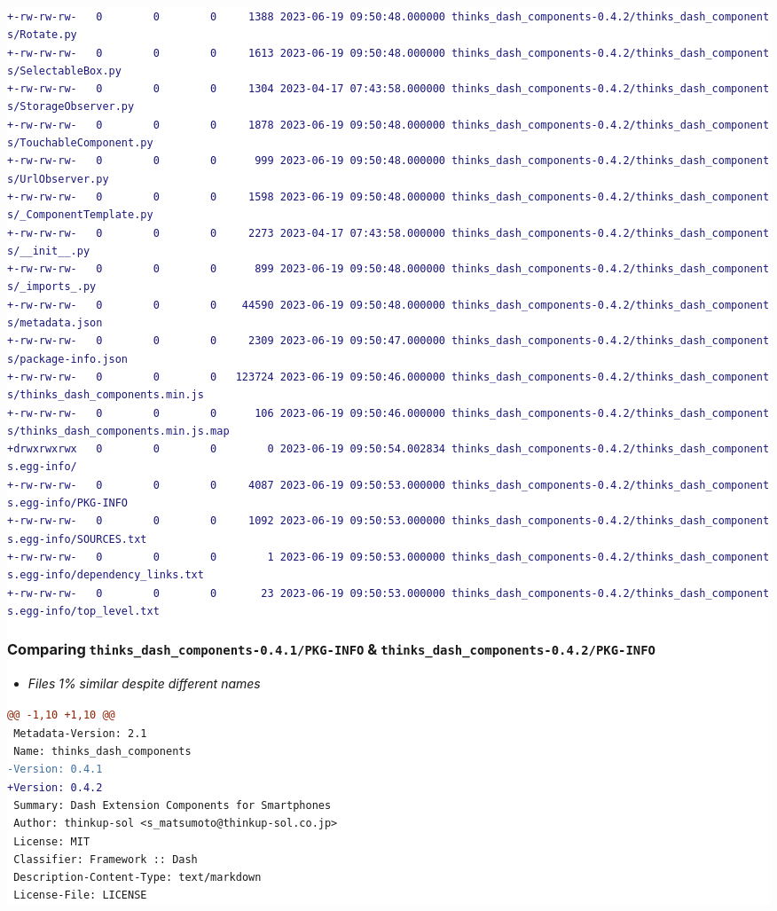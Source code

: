 ```diff
+-rw-rw-rw-   0        0        0     1388 2023-06-19 09:50:48.000000 thinks_dash_components-0.4.2/thinks_dash_components/Rotate.py
+-rw-rw-rw-   0        0        0     1613 2023-06-19 09:50:48.000000 thinks_dash_components-0.4.2/thinks_dash_components/SelectableBox.py
+-rw-rw-rw-   0        0        0     1304 2023-04-17 07:43:58.000000 thinks_dash_components-0.4.2/thinks_dash_components/StorageObserver.py
+-rw-rw-rw-   0        0        0     1878 2023-06-19 09:50:48.000000 thinks_dash_components-0.4.2/thinks_dash_components/TouchableComponent.py
+-rw-rw-rw-   0        0        0      999 2023-06-19 09:50:48.000000 thinks_dash_components-0.4.2/thinks_dash_components/UrlObserver.py
+-rw-rw-rw-   0        0        0     1598 2023-06-19 09:50:48.000000 thinks_dash_components-0.4.2/thinks_dash_components/_ComponentTemplate.py
+-rw-rw-rw-   0        0        0     2273 2023-04-17 07:43:58.000000 thinks_dash_components-0.4.2/thinks_dash_components/__init__.py
+-rw-rw-rw-   0        0        0      899 2023-06-19 09:50:48.000000 thinks_dash_components-0.4.2/thinks_dash_components/_imports_.py
+-rw-rw-rw-   0        0        0    44590 2023-06-19 09:50:48.000000 thinks_dash_components-0.4.2/thinks_dash_components/metadata.json
+-rw-rw-rw-   0        0        0     2309 2023-06-19 09:50:47.000000 thinks_dash_components-0.4.2/thinks_dash_components/package-info.json
+-rw-rw-rw-   0        0        0   123724 2023-06-19 09:50:46.000000 thinks_dash_components-0.4.2/thinks_dash_components/thinks_dash_components.min.js
+-rw-rw-rw-   0        0        0      106 2023-06-19 09:50:46.000000 thinks_dash_components-0.4.2/thinks_dash_components/thinks_dash_components.min.js.map
+drwxrwxrwx   0        0        0        0 2023-06-19 09:50:54.002834 thinks_dash_components-0.4.2/thinks_dash_components.egg-info/
+-rw-rw-rw-   0        0        0     4087 2023-06-19 09:50:53.000000 thinks_dash_components-0.4.2/thinks_dash_components.egg-info/PKG-INFO
+-rw-rw-rw-   0        0        0     1092 2023-06-19 09:50:53.000000 thinks_dash_components-0.4.2/thinks_dash_components.egg-info/SOURCES.txt
+-rw-rw-rw-   0        0        0        1 2023-06-19 09:50:53.000000 thinks_dash_components-0.4.2/thinks_dash_components.egg-info/dependency_links.txt
+-rw-rw-rw-   0        0        0       23 2023-06-19 09:50:53.000000 thinks_dash_components-0.4.2/thinks_dash_components.egg-info/top_level.txt
```

### Comparing `thinks_dash_components-0.4.1/PKG-INFO` & `thinks_dash_components-0.4.2/PKG-INFO`

 * *Files 1% similar despite different names*

```diff
@@ -1,10 +1,10 @@
 Metadata-Version: 2.1
 Name: thinks_dash_components
-Version: 0.4.1
+Version: 0.4.2
 Summary: Dash Extension Components for Smartphones
 Author: thinkup-sol <s_matsumoto@thinkup-sol.co.jp>
 License: MIT
 Classifier: Framework :: Dash
 Description-Content-Type: text/markdown
 License-File: LICENSE
```

